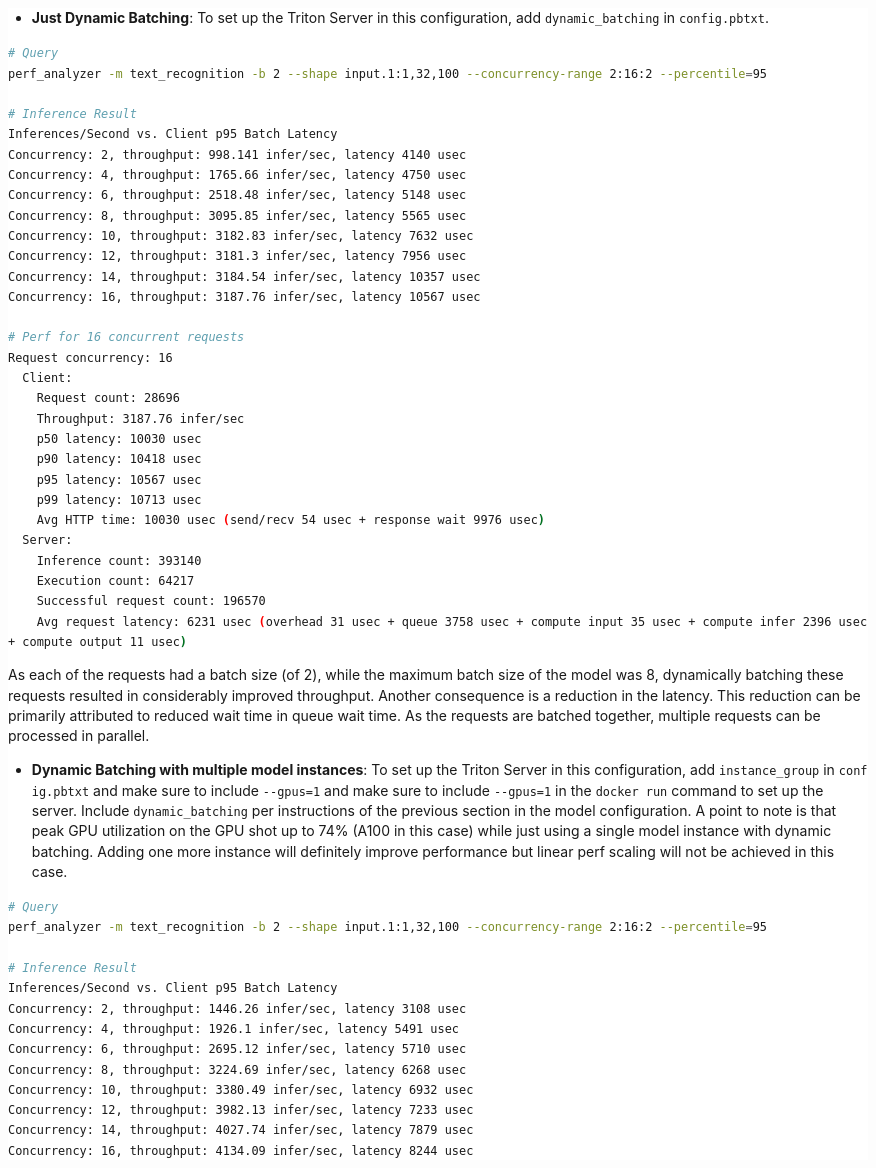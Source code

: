 * **Just Dynamic Batching**: To set up the Triton Server in this configuration, add `dynamic_batching` in `config.pbtxt`.
```bash
# Query
perf_analyzer -m text_recognition -b 2 --shape input.1:1,32,100 --concurrency-range 2:16:2 --percentile=95

# Inference Result
Inferences/Second vs. Client p95 Batch Latency
Concurrency: 2, throughput: 998.141 infer/sec, latency 4140 usec
Concurrency: 4, throughput: 1765.66 infer/sec, latency 4750 usec
Concurrency: 6, throughput: 2518.48 infer/sec, latency 5148 usec
Concurrency: 8, throughput: 3095.85 infer/sec, latency 5565 usec
Concurrency: 10, throughput: 3182.83 infer/sec, latency 7632 usec
Concurrency: 12, throughput: 3181.3 infer/sec, latency 7956 usec
Concurrency: 14, throughput: 3184.54 infer/sec, latency 10357 usec
Concurrency: 16, throughput: 3187.76 infer/sec, latency 10567 usec

# Perf for 16 concurrent requests
Request concurrency: 16
  Client:
    Request count: 28696
    Throughput: 3187.76 infer/sec
    p50 latency: 10030 usec
    p90 latency: 10418 usec
    p95 latency: 10567 usec
    p99 latency: 10713 usec
    Avg HTTP time: 10030 usec (send/recv 54 usec + response wait 9976 usec)
  Server:
    Inference count: 393140
    Execution count: 64217
    Successful request count: 196570
    Avg request latency: 6231 usec (overhead 31 usec + queue 3758 usec + compute input 35 usec + compute infer 2396 usec + compute output 11 usec)
```
As each of the requests had a batch size (of 2), while the maximum batch size of the model was 8, dynamically batching these requests resulted in considerably improved throughput. Another consequence is a reduction in the latency. This reduction can be primarily attributed to reduced wait time in queue wait time. As the requests are batched together, multiple requests can be processed in parallel.

* **Dynamic Batching with multiple model instances**: To set up the Triton Server in this configuration, add `instance_group` in `config.pbtxt` and make sure to include `--gpus=1` and make sure to include `--gpus=1` in the `docker run` command to set up the server. Include `dynamic_batching` per instructions of the previous section in the model configuration. A point to note is that peak GPU utilization on the GPU shot up to 74% (A100 in this case) while just using a single model instance with dynamic batching. Adding one more instance will definitely improve performance but linear perf scaling will not be achieved in this case.

```bash
# Query
perf_analyzer -m text_recognition -b 2 --shape input.1:1,32,100 --concurrency-range 2:16:2 --percentile=95

# Inference Result
Inferences/Second vs. Client p95 Batch Latency
Concurrency: 2, throughput: 1446.26 infer/sec, latency 3108 usec
Concurrency: 4, throughput: 1926.1 infer/sec, latency 5491 usec
Concurrency: 6, throughput: 2695.12 infer/sec, latency 5710 usec
Concurrency: 8, throughput: 3224.69 infer/sec, latency 6268 usec
Concurrency: 10, throughput: 3380.49 infer/sec, latency 6932 usec
Concurrency: 12, throughput: 3982.13 infer/sec, latency 7233 usec
Concurrency: 14, throughput: 4027.74 infer/sec, latency 7879 usec
Concurrency: 16, throughput: 4134.09 infer/sec, latency 8244 usec

```